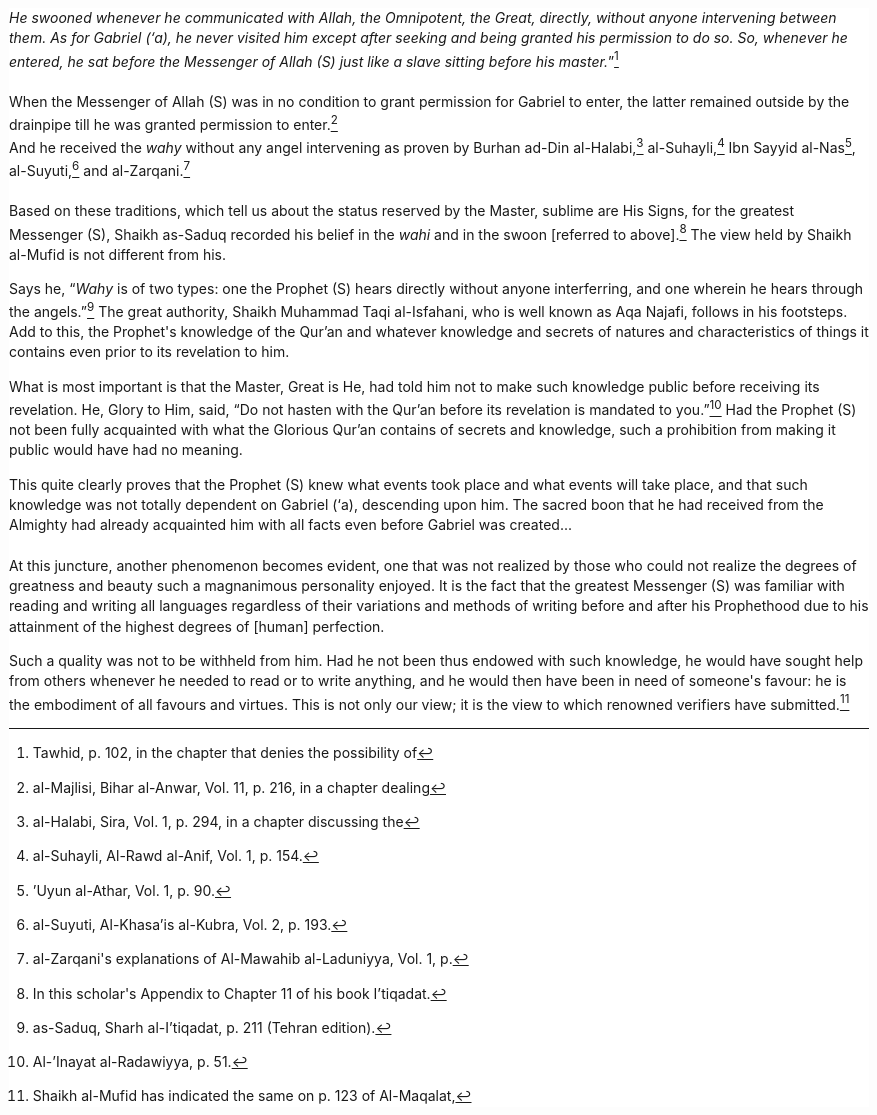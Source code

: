 *He swooned whenever he communicated with Allah, the Omnipotent, the
Great, directly, without anyone intervening between them. As for Gabriel
(‘a), he never visited him except after seeking and being granted his
permission to do so. So, whenever he entered, he sat before the
Messenger of Allah (S) just like a slave sitting before his
master.*”[^12]  
    
 When the Messenger of Allah (S) was in no condition to grant permission
for Gabriel to enter, the latter remained outside by the drainpipe till
he was granted permission to enter.[^13]  
 And he received the *wahy* without any angel intervening as proven by
Burhan ad-Din al-Halabi,[^14] al-Suhayli,[^15] Ibn Sayyid al-Nas[^16],
al-Suyuti,[^17] and al-Zarqani.[^18]  
    
 Based on these traditions, which tell us about the status reserved by
the Master, sublime are His Signs, for the greatest Messenger (S),
Shaikh as-Saduq recorded his belief in the *wahi* and in the swoon
[referred to above].[^19] The view held by Shaikh al-Mufid is not
different from his.

Says he, “*Wahy* is of two types: one the Prophet (S) hears directly
without anyone interferring, and one wherein he hears through the
angels.”[^20] The great authority, Shaikh Muhammad Taqi al-Isfahani, who
is well known as Aqa Najafi, follows in his footsteps. Add to this, the
Prophet's knowledge of the Qur’an and whatever knowledge and secrets of
natures and characteristics of things it contains even prior to its
revelation to him.

What is most important is that the Master, Great is He, had told him not
to make such knowledge public before receiving its revelation. He, Glory
to Him, said, “Do not hasten with the Qur’an before its revelation is
mandated to you.”[^21] Had the Prophet (S) not been fully acquainted
with what the Glorious Qur’an contains of secrets and knowledge, such a
prohibition from making it public would have had no meaning.

This quite clearly proves that the Prophet (S) knew what events took
place and what events will take place, and that such knowledge was not
totally dependent on Gabriel (‘a), descending upon him. The sacred boon
that he had received from the Almighty had already acquainted him with
all facts even before Gabriel was created...  
    
 At this juncture, another phenomenon becomes evident, one that was not
realized by those who could not realize the degrees of greatness and
beauty such a magnanimous personality enjoyed. It is the fact that the
greatest Messenger (S) was familiar with reading and writing all
languages regardless of their variations and methods of writing before
and after his Prophethood due to his attainment of the highest degrees
of [human] perfection.

Such a quality was not to be withheld from him. Had he not been thus
endowed with such knowledge, he would have sought help from others
whenever he needed to read or to write anything, and he would then have
been in need of someone's favour: he is the embodiment of all favours
and virtues. This is not only our view; it is the view to which renowned
verifiers have submitted.[^22]


[^1]: al-Hasan Ibn Sulayman al-Hilli (one of the students of the First
[^2]: al-Saffar, Basa’ir al-Darajat, Vol. 9, p. 128.
[^3]: Mukhtasar al-Basa’ir, p. 101.
[^4]: al-Hasan Ibn Sulayman al-Hilli, Al-Muhtadir, p. 20.
[^5]: Ruh al-Ma’ani, Vol. 20, p. 11.
[^6]: al-Majlisi, Bihar al-Anwar, Vol. 12, p. 29 (Kampani edition),
[^7]: as-Saduq, Usul al-Kafi, as quoted in a footnote on p. 185, Vol. 1,
[^8]: Mukhtasar al-Basa’ir, p. 63.
[^9]: al-Majlisi, Bihar al-Anwar, Vol. 15, p. 74. Ibn Hajar al-’Asqalani
[^10]: Bihar al-Anwar, Vol. 12, p. 22, in a chapter dealing with the
[^11]: as-Saduq, Tawhid, p. 102, in the chapter denying the possibility
[^12]: Tawhid, p. 102, in the chapter that denies the possibility of
[^13]: al-Majlisi, Bihar al-Anwar, Vol. 11, p. 216, in a chapter dealing
[^14]: al-Halabi, Sira, Vol. 1, p. 294, in a chapter discussing the
[^15]: al-Suhayli, Al-Rawd al-Anif, Vol. 1, p. 154.
[^16]: ’Uyun al-Athar, Vol. 1, p. 90.
[^17]: al-Suyuti, Al-Khasa’is al-Kubra, Vol. 2, p. 193.
[^18]: al-Zarqani's explanations of Al-Mawahib al-Laduniyya, Vol. 1, p.
[^19]: In this scholar's Appendix to Chapter 11 of his book I’tiqadat.
[^20]: as-Saduq, Sharh al-I’tiqadat, p. 211 (Tehran edition).
[^21]: Al-’Inayat al-Radawiyya, p. 51.
[^22]: Shaikh al-Mufid has indicated the same on p. 123 of Al-Maqalat,
[^23]: Mu’jam al-Anhur, Vol. 1, p. 320 that discusses the Hanafi fiqh.
[^24]: Ibn Shahr Ashub, Manaqib, Vol. 2, p. 274. It is also quoted on p.
[^25]: al-Majlisi, Bihar al-Anwar, Vol. 11, p. 72, quoting Al-Khara’ij.
[^26]: al-Khafaji, Sharh al-Shifa’, Vol. 3, p. 150, where he says, “What
[^27]: as-Saduq, Usul al-Kafi, as quoted on p. 189, Vol. 1, of Mir'at
[^28]: Ibid., p. 190.
[^29]: Ibid., p. 187.
[^30]: Al-Fatawa al-haditha, p. 222.
[^31]: ’Abdul-Qadir al-’Aidarusi, Al-Nur al-Safir fi A’yan al-Qarn
[^32]: Ibn Abul-Hadid, Sharh Nahjul-Balagha, Vol. 1, p. 427 (first